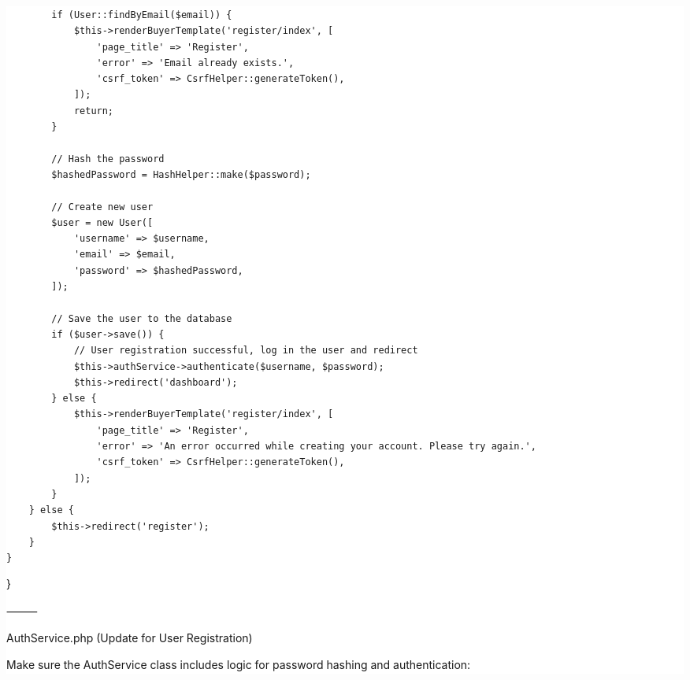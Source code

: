             if (User::findByEmail($email)) {
                $this->renderBuyerTemplate('register/index', [
                    'page_title' => 'Register',
                    'error' => 'Email already exists.',
                    'csrf_token' => CsrfHelper::generateToken(),
                ]);
                return;
            }

            // Hash the password
            $hashedPassword = HashHelper::make($password);

            // Create new user
            $user = new User([
                'username' => $username,
                'email' => $email,
                'password' => $hashedPassword,
            ]);

            // Save the user to the database
            if ($user->save()) {
                // User registration successful, log in the user and redirect
                $this->authService->authenticate($username, $password);
                $this->redirect('dashboard');
            } else {
                $this->renderBuyerTemplate('register/index', [
                    'page_title' => 'Register',
                    'error' => 'An error occurred while creating your account. Please try again.',
                    'csrf_token' => CsrfHelper::generateToken(),
                ]);
            }
        } else {
            $this->redirect('register');
        }
    }
}



⸻

AuthService.php (Update for User Registration)

Make sure the AuthService class includes logic for password hashing and authentication:

<?php

namespace App\Services;

use App\Models\User;
use App\Helpers\HashHelper;

class AuthService
{
    public function authenticate(string $username, string $password): ?User
    {
        // Fetch user by username
        $user = User::findByUsername($username);
